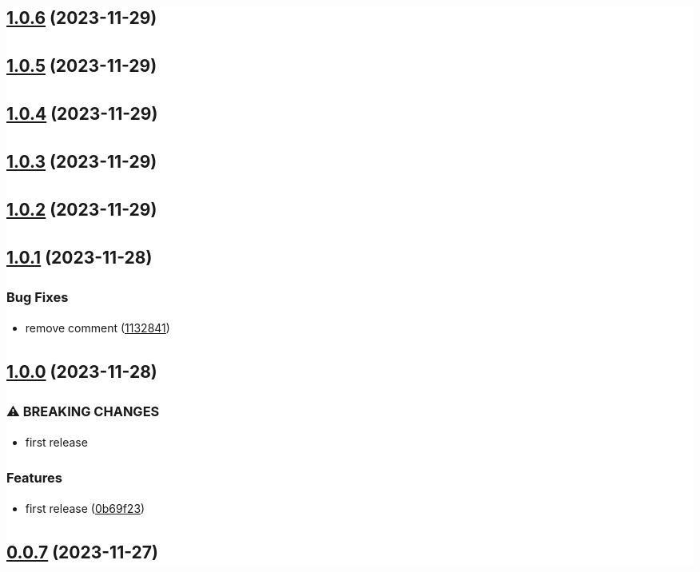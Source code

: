 ## [1.0.6](https://github.atcloud.io/AutoTrader/wp-renovate-mono/compare/wp-renovate-mono-lib-a-1.0.5...wp-renovate-mono-lib-a-1.0.6) (2023-11-29)

## [1.0.5](https://github.atcloud.io/AutoTrader/wp-renovate-mono/compare/wp-renovate-mono-lib-a-1.0.4...wp-renovate-mono-lib-a-1.0.5) (2023-11-29)

## [1.0.4](https://github.atcloud.io/AutoTrader/wp-renovate-mono/compare/wp-renovate-mono-lib-a-1.0.3...wp-renovate-mono-lib-a-1.0.4) (2023-11-29)

## [1.0.3](https://github.atcloud.io/AutoTrader/wp-renovate-mono/compare/wp-renovate-mono-lib-a-1.0.2...wp-renovate-mono-lib-a-1.0.3) (2023-11-29)

## [1.0.2](https://github.atcloud.io/AutoTrader/wp-renovate-mono/compare/wp-renovate-mono-lib-a-1.0.1...wp-renovate-mono-lib-a-1.0.2) (2023-11-29)

## [1.0.1](https://github.atcloud.io/AutoTrader/wp-renovate-mono/compare/wp-renovate-mono-lib-a-1.0.0...wp-renovate-mono-lib-a-1.0.1) (2023-11-28)


### Bug Fixes

* remove comment ([1132841](https://github.atcloud.io/AutoTrader/wp-renovate-mono/commit/113284177fc8acc7580a0922fb95beb96ce82532))

## [1.0.0](https://github.atcloud.io/AutoTrader/wp-renovate-mono/compare/wp-renovate-mono-lib-a-0.0.7...wp-renovate-mono-lib-a-1.0.0) (2023-11-28)


### ⚠ BREAKING CHANGES

* first release

### Features

* first release ([0b69f23](https://github.atcloud.io/AutoTrader/wp-renovate-mono/commit/0b69f23b3327d160ba9579b120f45350160f1739))

## [0.0.7](https://github.atcloud.io/AutoTrader/wp-renovate-mono/compare/wp-renovate-mono-lib-a-0.0.6...wp-renovate-mono-lib-a-0.0.7) (2023-11-27)
